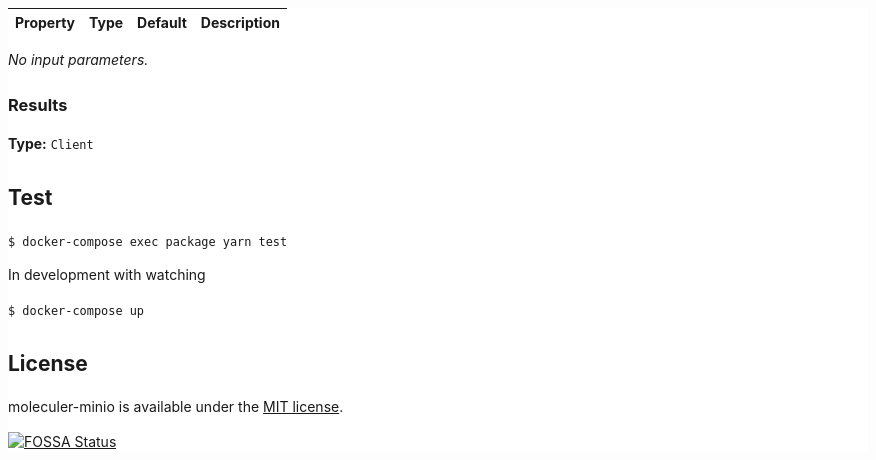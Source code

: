 | Property | Type | Default | Description |
| -------- | ---- | ------- | ----------- |

_No input parameters._

### Results

**Type:** `Client`





## Test

```
$ docker-compose exec package yarn test
```

In development with watching

```
$ docker-compose up
```

## License

moleculer-minio is available under the [MIT license](https://tldrlegal.com/license/mit-license).

[![FOSSA Status](https://app.fossa.io/api/projects/git%2Bgithub.com%2Fdesigntesbrot%2Fmoleculer-minio.svg?type=large)](https://app.fossa.io/projects/git%2Bgithub.com%2Fdesigntesbrot%2Fmoleculer-minio?ref=badge_large)
